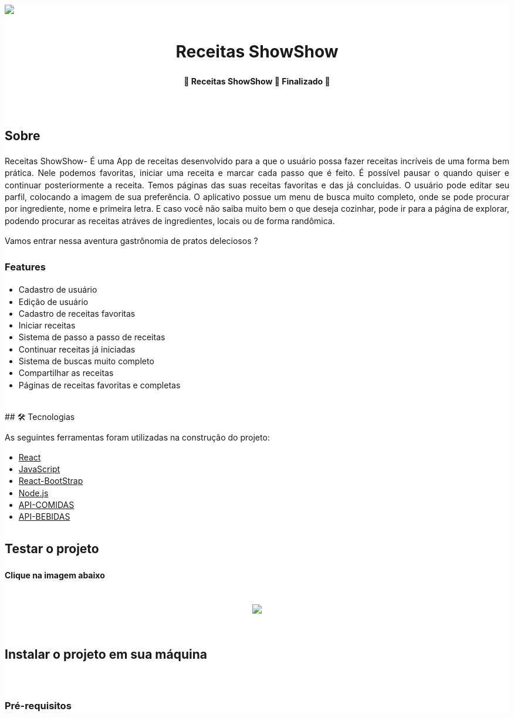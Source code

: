 <img src='./src/images/banner.gif' width="100%">

<h1 align="center">Receitas ShowShow</h1>
<h4 align="center"> 
	🚧  Receitas ShowShow 🚀 Finalizado  🚧
</h4>
<br>
<h2>Sobre</h2>
<p align="justify"> Receitas ShowShow- É uma App de receitas desenvolvido para a que o usuário possa fazer receitas incríveis de uma forma bem prática. Nele podemos favoritas, iniciar uma receita e marcar cada passo que é feito. É possível pausar o quando quiser e continuar posteriormente a receita. Temos páginas das suas receitas favoritas e das já concluidas. O usuário pode editar seu parfil, colocando a imagem de sua preferência. O aplicativo possue um menu de busca muito completo, onde se pode procurar por ingrediente, nome e primeira letra. E caso você não saiba muito bem o que deseja cozinhar, pode ir para a página de explorar, podendo procurar as receitas atráves de ingredientes, locais ou de forma randômica. 

Vamos entrar nessa aventura gastrônomia de pratos deleciosos ? </p>

### Features

-  Cadastro de usuário
-  Edição de usuário
-  Cadastro de receitas favoritas
-  Iniciar receitas
-  Sistema de passo a passo de receitas
-  Continuar receitas já iniciadas
-  Sistema de buscas muito completo
-  Compartilhar as receitas
-  Páginas de receitas favoritas e completas
<br>
## 🛠 Tecnologias

As seguintes ferramentas foram utilizadas na construção do projeto:

- [React](https://pt-br.reactjs.org/)
- [JavaScript](https://developer.mozilla.org/en-US/docs/Web/JavaScript/Language_Resources)
- [React-BootStrap](https://react-bootstrap.github.io/)
- [Node.js](https://nodejs.org/en/)
- [API-COMIDAS](https://www.themealdb.com/api.php)
- [API-BEBIDAS](https://www.thecocktaildb.com/api.php)


<h2>Testar o projeto</h2>
<h4>Clique na imagem abaixo</h4>
<br>
<div align="center">
<a  href="https://receitasshoshow.herokuapp.com/" target="_blank"><img width="40%" src="https://cdn.jsdelivr.net/gh/devicons/devicon/icons/heroku/heroku-plain-wordmark.svg" /></a> 
</div>
<br>
<h2>Instalar o projeto em sua máquina</h2>
<br>
<h3>Pré-requisitos</h3>
